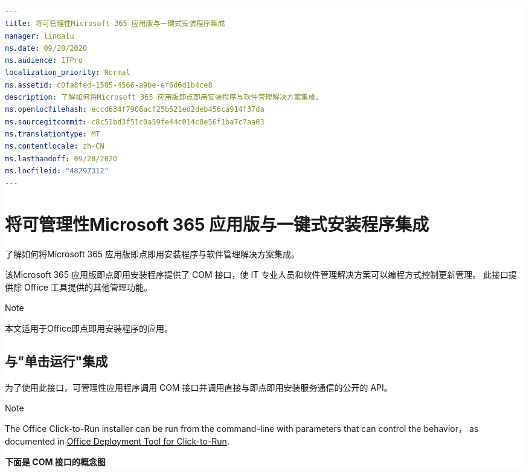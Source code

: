 ```yaml
---
title: 将可管理性Microsoft 365 应用版与一键式安装程序集成
manager: lindalu
ms.date: 09/28/2020
ms.audience: ITPro
localization_priority: Normal
ms.assetid: c0fa8fed-1585-4566-a9be-ef6d6d1b4ce8
description: 了解如何将Microsoft 365 应用版即点即用安装程序与软件管理解决方案集成。
ms.openlocfilehash: eccd634f7906acf25b521ed2deb456ca914f37da
ms.sourcegitcommit: c8c51bd3f51c0a59fe44c014c8e56f1ba7c7aa03
ms.translationtype: MT
ms.contentlocale: zh-CN
ms.lasthandoff: 09/28/2020
ms.locfileid: "48297312"
---
```

# <a name="integrating-manageability-applications-with-microsoft-365-apps-click-to-run-installer"></a>将可管理性Microsoft 365 应用版与一键式安装程序集成

了解如何将Microsoft 365 应用版即点即用安装程序与软件管理解决方案集成。
  
该Microsoft 365 应用版即点即用安装程序提供了 COM 接口，使 IT 专业人员和软件管理解决方案可以编程方式控制更新管理。 此接口提供除 Office 工具提供的其他管理功能。
  
> [!NOTE]
> 本文适用于Office即点即用安装程序的应用。 
  
## <a name="integrating-with-the-click-to-run"></a>与"单击运行"集成

为了使用此接口，可管理性应用程序调用 COM 接口并调用直接与即点即用安装服务通信的公开的 API。 
  
> [!NOTE]
> The Office Click-to-Run installer can be run from the command-line with parameters that can control the behavior， as documented in [Office Deployment Tool for Click-to-Run](https://docs.microsoft.com/DeployOffice/overview-office-deployment-tool). 
  
**下面是 COM 接口的概念图**
